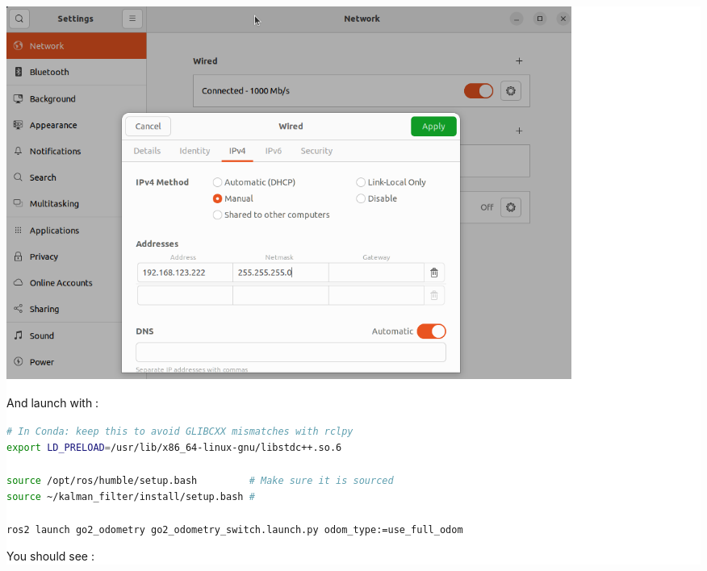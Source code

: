  <img src="ipv4.png" width="700">
 <br>
</p>



And launch with :

```bash
# In Conda: keep this to avoid GLIBCXX mismatches with rclpy
export LD_PRELOAD=/usr/lib/x86_64-linux-gnu/libstdc++.so.6

source /opt/ros/humble/setup.bash         # Make sure it is sourced
source ~/kalman_filter/install/setup.bash #

ros2 launch go2_odometry go2_odometry_switch.launch.py odom_type:=use_full_odom
```
You should see :

 <p align="center">